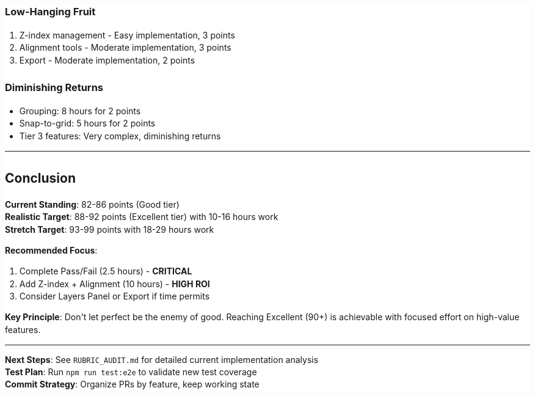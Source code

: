### Low-Hanging Fruit
1. Z-index management - Easy implementation, 3 points
2. Alignment tools - Moderate implementation, 3 points
3. Export - Moderate implementation, 2 points

### Diminishing Returns
- Grouping: 8 hours for 2 points
- Snap-to-grid: 5 hours for 2 points
- Tier 3 features: Very complex, diminishing returns

---

## Conclusion

**Current Standing**: 82-86 points (Good tier)  
**Realistic Target**: 88-92 points (Excellent tier) with 10-16 hours work  
**Stretch Target**: 93-99 points with 18-29 hours work

**Recommended Focus**:
1. Complete Pass/Fail (2.5 hours) - **CRITICAL**
2. Add Z-index + Alignment (10 hours) - **HIGH ROI**
3. Consider Layers Panel or Export if time permits

**Key Principle**: Don't let perfect be the enemy of good. Reaching Excellent (90+) is achievable with focused effort on high-value features.

---

**Next Steps**: See `RUBRIC_AUDIT.md` for detailed current implementation analysis  
**Test Plan**: Run `npm run test:e2e` to validate new test coverage  
**Commit Strategy**: Organize PRs by feature, keep working state

